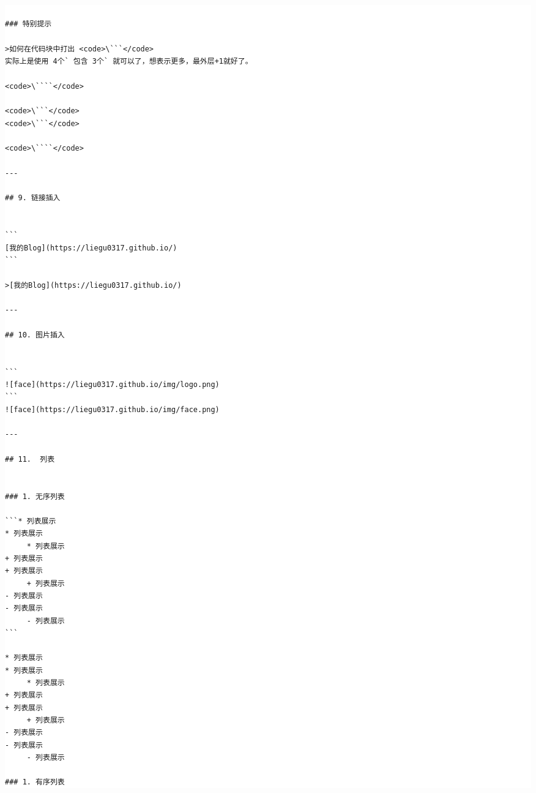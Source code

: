 ````

### 特别提示

>如何在代码块中打出 <code>\```</code>
实际上是使用 4个` 包含 3个` 就可以了，想表示更多，最外层+1就好了。

<code>\````</code>  

<code>\```</code>  
<code>\```</code>

<code>\````</code>

---

## 9. 链接插入


```
[我的Blog](https://liegu0317.github.io/)
```

>[我的Blog](https://liegu0317.github.io/)

---

## 10. 图片插入


```
![face](https://liegu0317.github.io/img/logo.png)
```
![face](https://liegu0317.github.io/img/face.png)

---

## 11.  列表


### 1. 无序列表

```* 列表展示
* 列表展示
     * 列表展示
+ 列表展示
+ 列表展示
     + 列表展示
- 列表展示
- 列表展示
     - 列表展示
```

* 列表展示
* 列表展示
     * 列表展示
+ 列表展示
+ 列表展示
     + 列表展示
- 列表展示
- 列表展示
     - 列表展示

### 1. 有序列表

````